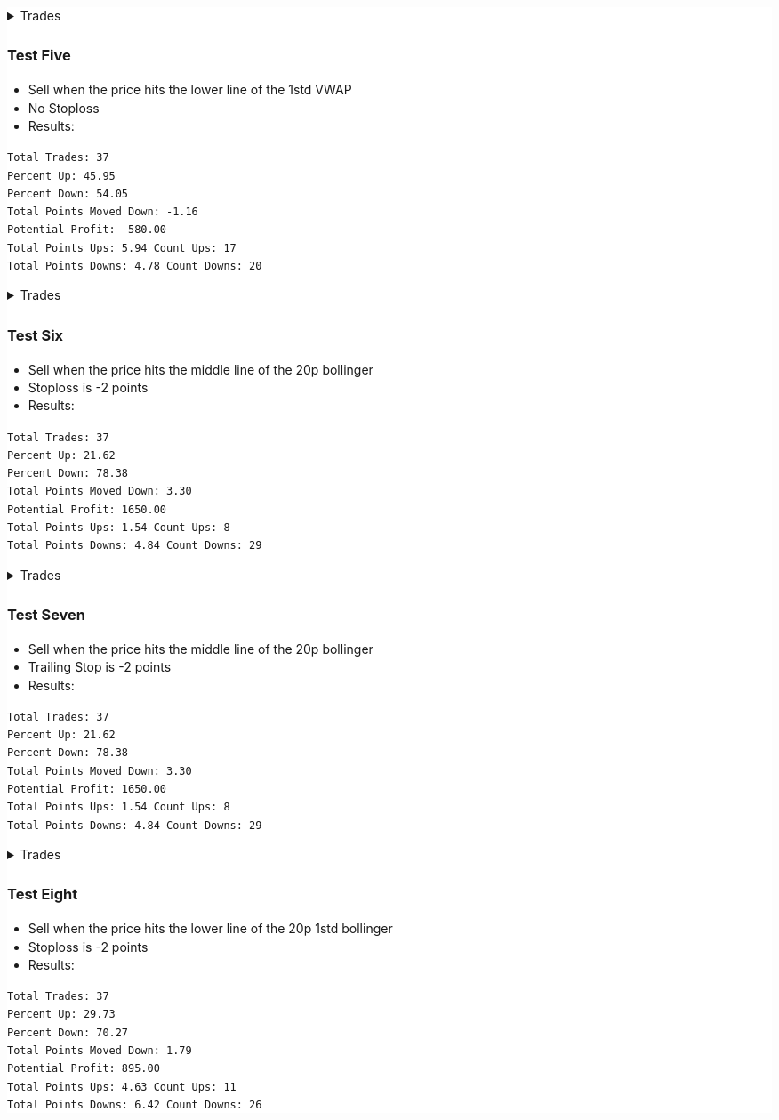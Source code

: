 <details><summary>Trades</summary></details>

### Test Five
* Sell when the price hits the lower line of the 1std VWAP
* No Stoploss
* Results:
```
Total Trades: 37
Percent Up: 45.95
Percent Down: 54.05
Total Points Moved Down: -1.16
Potential Profit: -580.00
Total Points Ups: 5.94 Count Ups: 17
Total Points Downs: 4.78 Count Downs: 20
```

<details><summary>Trades</summary></details>

### Test Six
* Sell when the price hits the middle line of the 20p bollinger
* Stoploss is -2 points
* Results:
```
Total Trades: 37
Percent Up: 21.62
Percent Down: 78.38
Total Points Moved Down: 3.30
Potential Profit: 1650.00
Total Points Ups: 1.54 Count Ups: 8
Total Points Downs: 4.84 Count Downs: 29
```

<details><summary>Trades</summary></details>

### Test Seven
* Sell when the price hits the middle line of the 20p bollinger
* Trailing Stop is -2 points
* Results:
```
Total Trades: 37
Percent Up: 21.62
Percent Down: 78.38
Total Points Moved Down: 3.30
Potential Profit: 1650.00
Total Points Ups: 1.54 Count Ups: 8
Total Points Downs: 4.84 Count Downs: 29
```

<details><summary>Trades</summary></details>

### Test Eight
* Sell when the price hits the lower line of the 20p 1std bollinger
* Stoploss is -2 points
* Results:
```
Total Trades: 37
Percent Up: 29.73
Percent Down: 70.27
Total Points Moved Down: 1.79
Potential Profit: 895.00
Total Points Ups: 4.63 Count Ups: 11
Total Points Downs: 6.42 Count Downs: 26
```
